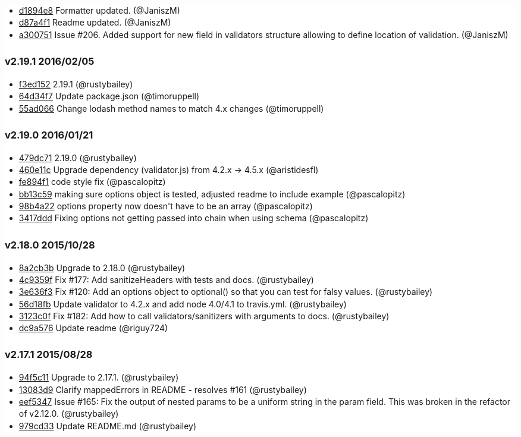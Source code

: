 - [d1894e8](https://github.com/ctavan/express-validator/commit/d1894e88a15f5a135aaf6090e9a771eff0bbee48) Formatter updated. (@JaniszM)
- [d87a4f1](https://github.com/ctavan/express-validator/commit/d87a4f1a06b98ef466513decec6428fef3d3c6d6) Readme updated. (@JaniszM)
- [a300751](https://github.com/ctavan/express-validator/commit/a30075162b721c5cdb3c2dee196704aab3d30f5b) Issue #206. Added support for new field in validators structure allowing to define location of validation. (@JaniszM)

### v2.19.1 2016/02/05
- [f3ed152](https://github.com/ctavan/express-validator/commit/f3ed152ef28bcc49d7c67c3842fb1ff1bb2067ed) 2.19.1 (@rustybailey)
- [64d34f7](https://github.com/ctavan/express-validator/commit/64d34f736b2b0d0880a5ca0c55fff8296422cf73) Update package.json (@timoruppell)
- [55ad066](https://github.com/ctavan/express-validator/commit/55ad06654b65ffd2d7ecdc7f33de80b6856f7340) Change lodash method names to match 4.x changes (@timoruppell)

### v2.19.0 2016/01/21
- [479dc71](https://github.com/ctavan/express-validator/commit/479dc71c78e73d0e525b8111c7672c524564b60e) 2.19.0 (@rustybailey)
- [460e11c](https://github.com/ctavan/express-validator/commit/460e11c6df1210d66abd96cd3d2593c429528edf) Upgrade dependency (validator.js) from 4.2.x -> 4.5.x (@aristidesfl)
- [fe894f1](https://github.com/ctavan/express-validator/commit/fe894f132adb68dae966346bca5985bb2b10b82e) code style fix (@pascalopitz)
- [bb13c59](https://github.com/ctavan/express-validator/commit/bb13c59cdce4c78ba900c8f6979fc33d754ea945) making sure options object is tested, adjusted readme to include example (@pascalopitz)
- [98b4a22](https://github.com/ctavan/express-validator/commit/98b4a222c90a7ff592dea68df07e44ed49a300fc) options property now doesn't have to be an array (@pascalopitz)
- [3417ddd](https://github.com/ctavan/express-validator/commit/3417dddf56611d09f41f5f44721a58d63a984551) Fixing options not getting passed into chain when using schema (@pascalopitz)

### v2.18.0 2015/10/28
- [8a2cb3b](https://github.com/ctavan/express-validator/commit/8a2cb3bd75fadb49cb861e08d2f5c3db1d9693bf) Upgrade to 2.18.0 (@rustybailey)
- [4c9359f](https://github.com/ctavan/express-validator/commit/4c9359f3062241535991bad6411f3ed2a658bff7) Fix #177: Add sanitizeHeaders with tests and docs. (@rustybailey)
- [3e636f3](https://github.com/ctavan/express-validator/commit/3e636f36a84d0defd7d644b1ef5d697811755be5) Fix #120: Add an options object to optional() so that you can test for falsy values. (@rustybailey)
- [56d18fb](https://github.com/ctavan/express-validator/commit/56d18fb5dc675502d06d57a377259e173d29d6fa) Update validator to 4.2.x and add node 4.0/4.1 to travis.yml. (@rustybailey)
- [3123c0f](https://github.com/ctavan/express-validator/commit/3123c0f41bdaeced65deeb672c0955359571fa93) Fix #182: Add how to call validators/sanitizers with arguments to docs. (@rustybailey)
- [dc9a576](https://github.com/ctavan/express-validator/commit/dc9a5763b4378ee56f1b4f49b3d88c5044f8fdf6) Update readme (@riguy724)

### v2.17.1 2015/08/28
- [94f5c11](https://github.com/ctavan/express-validator/commit/94f5c11065d800c0a027fb0b2c52914e8dafaec7) Upgrade to 2.17.1. (@rustybailey)
- [13083d9](https://github.com/ctavan/express-validator/commit/13083d90bec06b0f7b9dbb6bff5986e7fd1735eb) Clarify mappedErrors in README - resolves #161 (@rustybailey)
- [eef5347](https://github.com/ctavan/express-validator/commit/eef534782067bf19b459120a5770ed186fbe6917) Issue #165: Fix the output of nested params to be a uniform string in the param field. This was broken in the refactor of v2.12.0. (@rustybailey)
- [979cd33](https://github.com/ctavan/express-validator/commit/979cd33b3c8d13923f93573f63a85cd88f9d0d27) Update README.md (@rustybailey)
